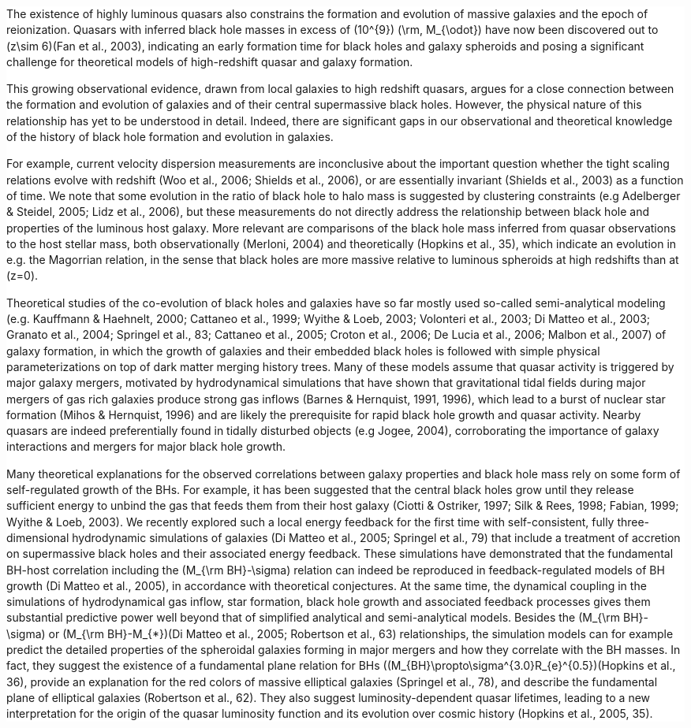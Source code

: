 The existence of highly luminous quasars also constrains the formation and evolution of massive galaxies and the epoch of reionization. Quasars with inferred black hole masses in excess of \(10^{9}\) \(\rm\, M_{\odot}\) have now been discovered out to \(z\sim 6\)(Fan et al., 2003), indicating an early formation time for black holes and galaxy spheroids and posing a significant challenge for theoretical models of high-redshift quasar and galaxy formation.

This growing observational evidence, drawn from local galaxies to high redshift quasars, argues for a close connection between the formation and evolution of galaxies and of their central supermassive black holes. However, the physical nature of this relationship has yet to be understood in detail. Indeed, there are significant gaps in our observational and theoretical knowledge of the history of black hole formation and evolution in galaxies.

For example, current velocity dispersion measurements are inconclusive about the important question whether the tight scaling relations evolve with redshift (Woo et al., 2006; Shields et al., 2006), or are essentially invariant (Shields et al., 2003) as a function of time. We note that some evolution in the ratio of black hole to halo mass is suggested by clustering constraints (e.g Adelberger & Steidel, 2005; Lidz et al., 2006), but these measurements do not directly address the relationship between black hole and properties of the luminous host galaxy. More relevant are comparisons of the black hole mass inferred from quasar observations to the host stellar mass, both observationally (Merloni, 2004) and theoretically (Hopkins et al., 35), which indicate an evolution in e.g. the Magorrian relation, in the sense that black holes are more massive relative to luminous spheroids at high redshifts than at \(z=0\).

Theoretical studies of the co-evolution of black holes and galaxies have so far mostly used so-called semi-analytical modeling (e.g. Kauffmann & Haehnelt, 2000; Cattaneo et al., 1999; Wyithe & Loeb, 2003; Volonteri et al., 2003; Di Matteo et al., 2003; Granato et al., 2004; Springel et al., 83; Cattaneo et al., 2005; Croton et al., 2006; De Lucia et al., 2006; Malbon et al., 2007) of galaxy formation, in which the growth of galaxies and their embedded black holes is followed with simple physical parameterizations on top of dark matter merging history trees. Many of these models assume that quasar activity is triggered by major galaxy mergers, motivated by hydrodynamical simulations that have shown that gravitational tidal fields during major mergers of gas rich galaxies produce strong gas inflows (Barnes & Hernquist, 1991, 1996), which lead to a burst of nuclear star formation (Mihos & Hernquist, 1996) and are likely the prerequisite for rapid black hole growth and quasar activity. Nearby quasars are indeed preferentially found in tidally disturbed objects (e.g Jogee, 2004), corroborating the importance of galaxy interactions and mergers for major black hole growth.

Many theoretical explanations for the observed correlations between galaxy properties and black hole mass rely on some form of self-regulated growth of the BHs. For example, it has been suggested that the central black holes grow until they release sufficient energy to unbind the gas that feeds them from their host galaxy (Ciotti & Ostriker, 1997; Silk & Rees, 1998; Fabian, 1999; Wyithe & Loeb, 2003). We recently explored such a local energy feedback for the first time with self-consistent, fully three-dimensional hydrodynamic simulations of galaxies (Di Matteo et al., 2005; Springel et al., 79) that include a treatment of accretion on supermassive black holes and their associated energy feedback. These simulations have demonstrated that the fundamental BH-host correlation including the \(M_{\rm BH}-\sigma\) relation can indeed be reproduced in feedback-regulated models of BH growth (Di Matteo et al., 2005), in accordance with theoretical conjectures. At the same time, the dynamical coupling in the simulations of hydrodynamical gas inflow, star formation, black hole growth and associated feedback processes gives them substantial predictive power well beyond that of simplified analytical and semi-analytical models. Besides the \(M_{\rm BH}-\sigma\) or \(M_{\rm BH}-M_{*}\)(Di Matteo et al., 2005; Robertson et al., 63) relationships, the simulation models can for example predict the detailed properties of the spheroidal galaxies forming in major mergers and how they correlate with the BH masses. In fact, they suggest the existence of a fundamental plane relation for BHs (\(M_{BH}\propto\sigma^{3.0}R_{e}^{0.5}\)(Hopkins et al., 36), provide an explanation for the red colors of massive elliptical galaxies (Springel et al., 78), and describe the fundamental plane of elliptical galaxies (Robertson et al., 62). They also suggest luminosity-dependent quasar lifetimes, leading to a new interpretation for the origin of the quasar luminosity function and its evolution over cosmic history (Hopkins et al., 2005, 35).
